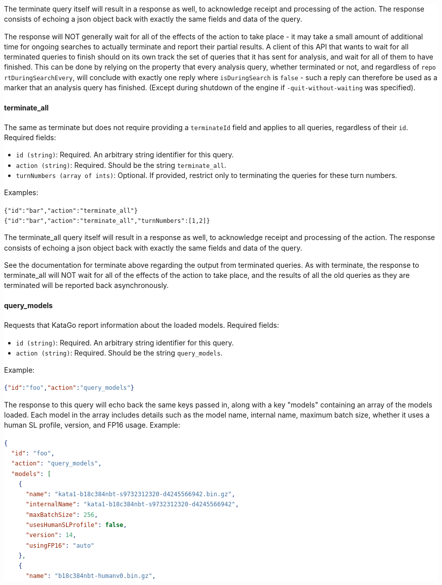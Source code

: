The terminate query itself will result in a response as well, to acknowledge receipt and processing of the action. The response consists of echoing a json object back with exactly the same fields and data of the query.

The response will NOT generally wait for all of the effects of the action to take place - it may take a small amount of additional time for ongoing searches to actually terminate and report their partial results. A client of this API that wants to wait for all terminated queries to finish should on its own track the set of queries that it has sent for analysis, and wait for all of them to have finished. This can be done by relying on the property that every analysis query, whether terminated or not, and regardless of `reportDuringSearchEvery`, will conclude with exactly one reply where `isDuringSearch` is `false` - such a reply can therefore be used as a marker that an analysis query has finished. (Except during shutdown of the engine if `-quit-without-waiting` was specified).

#### terminate_all

The same as terminate but does not require providing a `terminateId` field and applies to all queries, regardless of their `id`. Required fields:

   * `id (string)`: Required. An arbitrary string identifier for this query.
   * `action (string)`: Required. Should be the string `terminate_all`.
   * `turnNumbers (array of ints)`: Optional. If provided, restrict only to terminating the queries for these turn numbers.

Examples:
```
{"id":"bar","action":"terminate_all"}
{"id":"bar","action":"terminate_all","turnNumbers":[1,2]}
```
The terminate_all query itself will result in a response as well, to acknowledge receipt and processing of the action. The response consists of echoing a json object back with exactly the same fields and data of the query.

See the documentation for terminate above regarding the output from terminated queries. As with terminate, the response to terminate_all will NOT wait for all of the effects of the action to take place, and the results of all the old queries as they are terminated will be reported back asynchronously.

#### query_models

Requests that KataGo report information about the loaded models. Required fields:

   * `id (string)`: Required. An arbitrary string identifier for this query.
   * `action (string)`: Required. Should be the string `query_models`.

Example:
```json
{"id":"foo","action":"query_models"}
```

The response to this query will echo back the same keys passed in, along with a key "models" containing an array of the models loaded. Each model in the array includes details such as the model name, internal name, maximum batch size, whether it uses a human SL profile, version, and FP16 usage. Example:

```json
{
  "id": "foo",
  "action": "query_models",
  "models": [
    {
      "name": "kata1-b18c384nbt-s9732312320-d4245566942.bin.gz",
      "internalName": "kata1-b18c384nbt-s9732312320-d4245566942",
      "maxBatchSize": 256,
      "usesHumanSLProfile": false,
      "version": 14,
      "usingFP16": "auto"
    },
    {
      "name": "b18c384nbt-humanv0.bin.gz",
```